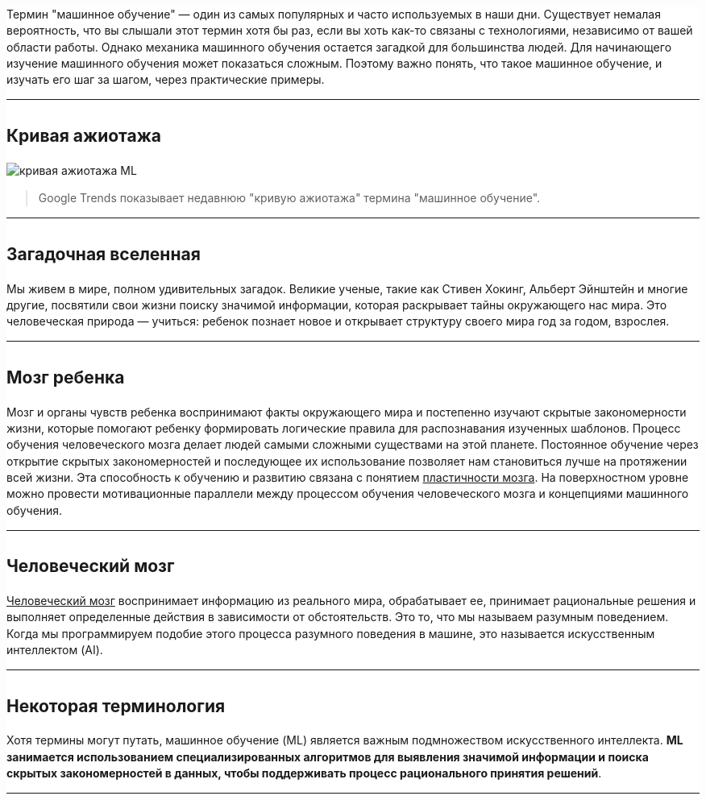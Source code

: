 Термин "машинное обучение" — один из самых популярных и часто используемых в наши дни. Существует немалая вероятность, что вы слышали этот термин хотя бы раз, если вы хоть как-то связаны с технологиями, независимо от вашей области работы. Однако механика машинного обучения остается загадкой для большинства людей. Для начинающего изучение машинного обучения может показаться сложным. Поэтому важно понять, что такое машинное обучение, и изучать его шаг за шагом, через практические примеры.

---
## Кривая ажиотажа

![кривая ажиотажа ML](../../../../translated_images/hype.07183d711a17aafe70915909a0e45aa286ede136ee9424d418026ab00fec344c.ru.png)

> Google Trends показывает недавнюю "кривую ажиотажа" термина "машинное обучение".

---
## Загадочная вселенная

Мы живем в мире, полном удивительных загадок. Великие ученые, такие как Стивен Хокинг, Альберт Эйнштейн и многие другие, посвятили свои жизни поиску значимой информации, которая раскрывает тайны окружающего нас мира. Это человеческая природа — учиться: ребенок познает новое и открывает структуру своего мира год за годом, взрослея.

---
## Мозг ребенка

Мозг и органы чувств ребенка воспринимают факты окружающего мира и постепенно изучают скрытые закономерности жизни, которые помогают ребенку формировать логические правила для распознавания изученных шаблонов. Процесс обучения человеческого мозга делает людей самыми сложными существами на этой планете. Постоянное обучение через открытие скрытых закономерностей и последующее их использование позволяет нам становиться лучше на протяжении всей жизни. Эта способность к обучению и развитию связана с понятием [пластичности мозга](https://www.simplypsychology.org/brain-plasticity.html). На поверхностном уровне можно провести мотивационные параллели между процессом обучения человеческого мозга и концепциями машинного обучения.

---
## Человеческий мозг

[Человеческий мозг](https://www.livescience.com/29365-human-brain.html) воспринимает информацию из реального мира, обрабатывает ее, принимает рациональные решения и выполняет определенные действия в зависимости от обстоятельств. Это то, что мы называем разумным поведением. Когда мы программируем подобие этого процесса разумного поведения в машине, это называется искусственным интеллектом (AI).

---
## Некоторая терминология

Хотя термины могут путать, машинное обучение (ML) является важным подмножеством искусственного интеллекта. **ML занимается использованием специализированных алгоритмов для выявления значимой информации и поиска скрытых закономерностей в данных, чтобы поддерживать процесс рационального принятия решений**.

---